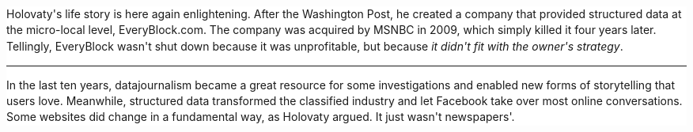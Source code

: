 Holovaty's life story is here again enlightening. After the Washington Post, he created a company that provided structured data at the micro-local level, EveryBlock.com. The company was acquired by MSNBC in 2009, which simply killed it four years later. Tellingly, EveryBlock wasn't shut down because it was unprofitable, but because _it didn't fit with the owner's strategy_<note content="Read [NBC closes hyperlocal, data-driven publishing pioneer EveryBlock](http://www.poynter.org/2013/nbc-closes-hyperlocal-pioneer-everyblock/203437/). While the financials of EveryBlock have never been made public, NBC said it wasn't _profitable enough_, not that it was bleeding money. For the 5-year-old project that EveryBlock was at the time, such an achievement is already a financial success.">.

***

In the last ten years, datajournalism became a great resource for some investigations and enabled new forms of storytelling that users love. Meanwhile, structured data transformed the classified industry and let Facebook take over most online conversations. Some websites did change in a fundamental way, as Holovaty argued. It just wasn't newspapers'.